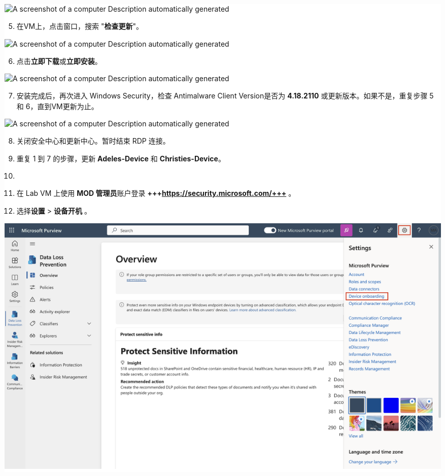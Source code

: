 ![A screenshot of a computer Description automatically
generated](./media/image21.png)

5.  在VM上，点击窗口，搜索 "**检查更新**"。

![A screenshot of a computer Description automatically
generated](./media/image22.png)

6.  点击**立即下载**或**立即安装**。

![A screenshot of a computer Description automatically
generated](./media/image23.png)

7.  安装完成后，再次进入 Windows Security，检查 Antimalware Client
    Version是否为 **4.18.2110** 或更新版本。如果不是，重复步骤 5 和
    6，直到VM更新为止。

![A screenshot of a computer Description automatically
generated](./media/image24.png)

8.  关闭安全中心和更新中心。暂时结束 RDP 连接。

9.  重复 1 到 7 的步骤，更新 **Adeles-Device** 和 **Christies-Device**。

10. 

11. 在 Lab VM 上使用 **MOD 管理员**账户登录
    **+++https://security.microsoft.com/+++** 。

12. 选择**设置** \> **设备开机** 。

![](./media/image26.png)
